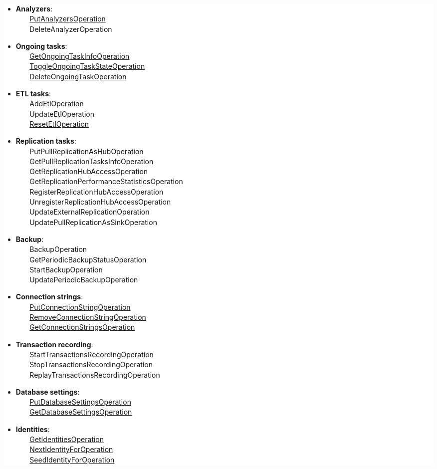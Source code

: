 * __Analyzers__:  
  &nbsp;&nbsp;&nbsp;&nbsp;&nbsp;&nbsp; [PutAnalyzersOperation](../../indexes/using-analyzers#add-custom-analyzer-via-client-api)  
  &nbsp;&nbsp;&nbsp;&nbsp;&nbsp;&nbsp; DeleteAnalyzerOperation  

* **Ongoing tasks**:  
  &nbsp;&nbsp;&nbsp;&nbsp;&nbsp;&nbsp; [GetOngoingTaskInfoOperation](../../client-api/operations/maintenance/ongoing-tasks/ongoing-task-operations#get-ongoing-task-info)  
  &nbsp;&nbsp;&nbsp;&nbsp;&nbsp;&nbsp; [ToggleOngoingTaskStateOperation](../../client-api/operations/maintenance/ongoing-tasks/ongoing-task-operations#toggle-ongoing-task-state)  
  &nbsp;&nbsp;&nbsp;&nbsp;&nbsp;&nbsp; [DeleteOngoingTaskOperation](../../client-api/operations/maintenance/ongoing-tasks/ongoing-task-operations#delete-ongoing-task)  

* __ETL tasks__:  
  &nbsp;&nbsp;&nbsp;&nbsp;&nbsp;&nbsp; AddEtlOperation  
  &nbsp;&nbsp;&nbsp;&nbsp;&nbsp;&nbsp; UpdateEtlOperation  
  &nbsp;&nbsp;&nbsp;&nbsp;&nbsp;&nbsp; [ResetEtlOperation](../../client-api/operations/maintenance/etl/reset-etl)

* __Replication tasks__:  
  &nbsp;&nbsp;&nbsp;&nbsp;&nbsp;&nbsp; PutPullReplicationAsHubOperation  
  &nbsp;&nbsp;&nbsp;&nbsp;&nbsp;&nbsp; GetPullReplicationTasksInfoOperation  
  &nbsp;&nbsp;&nbsp;&nbsp;&nbsp;&nbsp; GetReplicationHubAccessOperation  
  &nbsp;&nbsp;&nbsp;&nbsp;&nbsp;&nbsp; GetReplicationPerformanceStatisticsOperation  
  &nbsp;&nbsp;&nbsp;&nbsp;&nbsp;&nbsp; RegisterReplicationHubAccessOperation  
  &nbsp;&nbsp;&nbsp;&nbsp;&nbsp;&nbsp; UnregisterReplicationHubAccessOperation  
  &nbsp;&nbsp;&nbsp;&nbsp;&nbsp;&nbsp; UpdateExternalReplicationOperation  
  &nbsp;&nbsp;&nbsp;&nbsp;&nbsp;&nbsp; UpdatePullReplicationAsSinkOperation

* __Backup__:  
  &nbsp;&nbsp;&nbsp;&nbsp;&nbsp;&nbsp; BackupOperation  
  &nbsp;&nbsp;&nbsp;&nbsp;&nbsp;&nbsp; GetPeriodicBackupStatusOperation  
  &nbsp;&nbsp;&nbsp;&nbsp;&nbsp;&nbsp; StartBackupOperation  
  &nbsp;&nbsp;&nbsp;&nbsp;&nbsp;&nbsp; UpdatePeriodicBackupOperation  

* __Connection strings__:  
  &nbsp;&nbsp;&nbsp;&nbsp;&nbsp;&nbsp; [PutConnectionStringOperation](../../client-api/operations/maintenance/connection-strings/add-connection-string)  
  &nbsp;&nbsp;&nbsp;&nbsp;&nbsp;&nbsp; [RemoveConnectionStringOperation](../../client-api/operations/maintenance/connection-strings/remove-connection-string)  
  &nbsp;&nbsp;&nbsp;&nbsp;&nbsp;&nbsp; [GetConnectionStringsOperation](../../client-api/operations/maintenance/connection-strings/get-connection-string)

* __Transaction recording__:  
  &nbsp;&nbsp;&nbsp;&nbsp;&nbsp;&nbsp; StartTransactionsRecordingOperation  
  &nbsp;&nbsp;&nbsp;&nbsp;&nbsp;&nbsp; StopTransactionsRecordingOperation  
  &nbsp;&nbsp;&nbsp;&nbsp;&nbsp;&nbsp; ReplayTransactionsRecordingOperation  

* __Database settings__:  
  &nbsp;&nbsp;&nbsp;&nbsp;&nbsp;&nbsp; [PutDatabaseSettingsOperation](../../client-api/operations/maintenance/configuration/database-settings-operation#put-database-settings-operation)  
  &nbsp;&nbsp;&nbsp;&nbsp;&nbsp;&nbsp; [GetDatabaseSettingsOperation](../../client-api/operations/maintenance/configuration/database-settings-operation#get-database-settings-operation)  

* __Identities__:  
  &nbsp;&nbsp;&nbsp;&nbsp;&nbsp;&nbsp; [GetIdentitiesOperation](../../client-api/operations/maintenance/identities/get-identities)  
  &nbsp;&nbsp;&nbsp;&nbsp;&nbsp;&nbsp; [NextIdentityForOperation](../../client-api/operations/maintenance/identities/increment-next-identity)  
  &nbsp;&nbsp;&nbsp;&nbsp;&nbsp;&nbsp; [SeedIdentityForOperation](../../client-api/operations/maintenance/identities/seed-identity)
